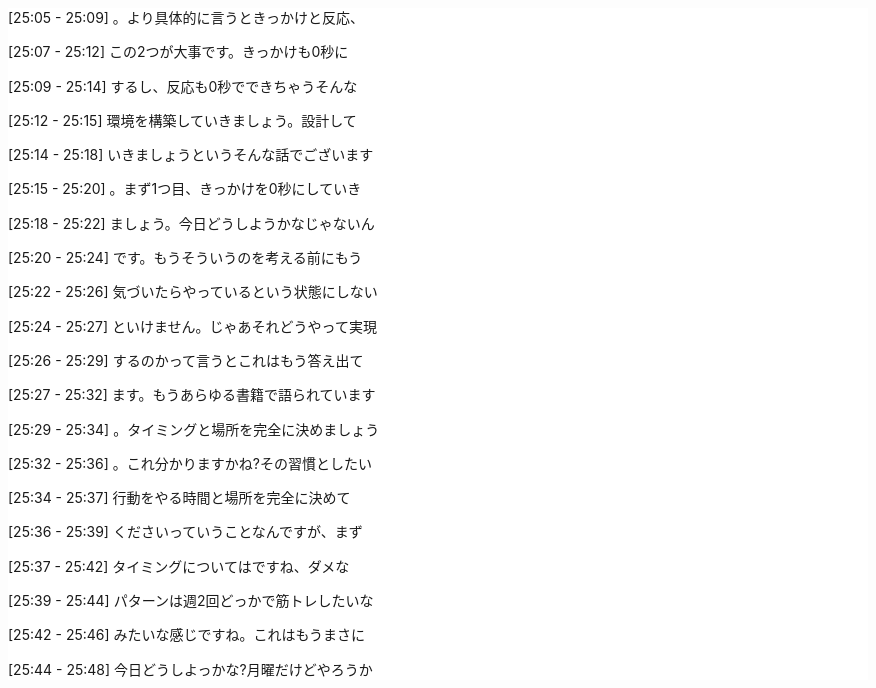 [25:05 - 25:09]
。より具体的に言うときっかけと反応、

[25:07 - 25:12]
この2つが大事です。きっかけも0秒に

[25:09 - 25:14]
するし、反応も0秒でできちゃうそんな

[25:12 - 25:15]
環境を構築していきましょう。設計して

[25:14 - 25:18]
いきましょうというそんな話でございます

[25:15 - 25:20]
。まず1つ目、きっかけを0秒にしていき

[25:18 - 25:22]
ましょう。今日どうしようかなじゃないん

[25:20 - 25:24]
です。もうそういうのを考える前にもう

[25:22 - 25:26]
気づいたらやっているという状態にしない

[25:24 - 25:27]
といけません。じゃあそれどうやって実現

[25:26 - 25:29]
するのかって言うとこれはもう答え出て

[25:27 - 25:32]
ます。もうあらゆる書籍で語られています

[25:29 - 25:34]
。タイミングと場所を完全に決めましょう

[25:32 - 25:36]
。これ分かりますかね?その習慣としたい

[25:34 - 25:37]
行動をやる時間と場所を完全に決めて

[25:36 - 25:39]
くださいっていうことなんですが、まず

[25:37 - 25:42]
タイミングについてはですね、ダメな

[25:39 - 25:44]
パターンは週2回どっかで筋トレしたいな

[25:42 - 25:46]
みたいな感じですね。これはもうまさに

[25:44 - 25:48]
今日どうしよっかな?月曜だけどやろうか
